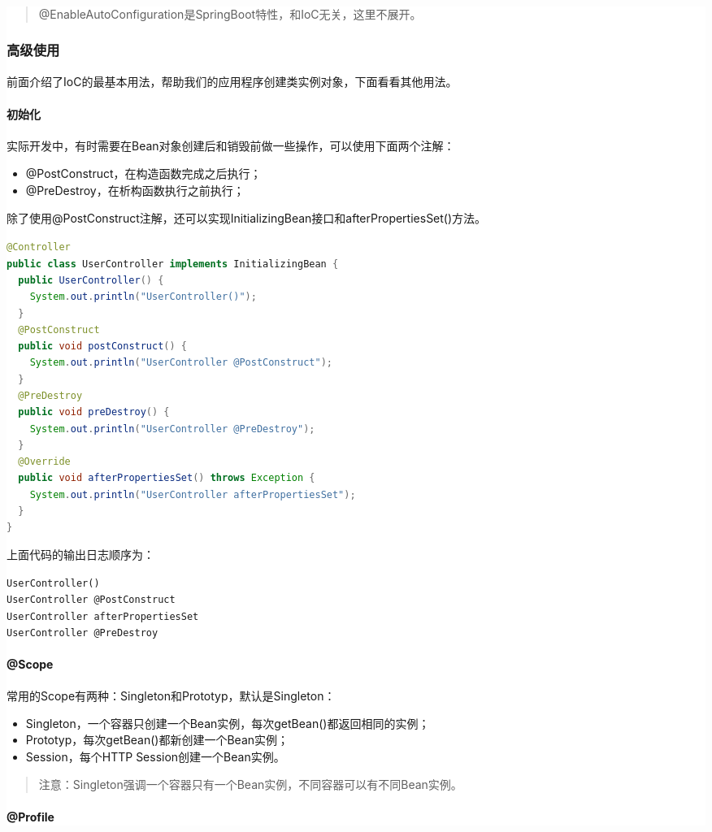 > @EnableAutoConfiguration是SpringBoot特性，和IoC无关，这里不展开。

### 高级使用

前面介绍了IoC的最基本用法，帮助我们的应用程序创建类实例对象，下面看看其他用法。

#### 初始化

实际开发中，有时需要在Bean对象创建后和销毁前做一些操作，可以使用下面两个注解：

- @PostConstruct，在构造函数完成之后执行；
- @PreDestroy，在析构函数执行之前执行；

除了使用@PostConstruct注解，还可以实现InitializingBean接口和afterPropertiesSet()方法。

```java
@Controller
public class UserController implements InitializingBean {
  public UserController() {
    System.out.println("UserController()");
  }  
  @PostConstruct
  public void postConstruct() {
    System.out.println("UserController @PostConstruct");
  }
  @PreDestroy
  public void preDestroy() {
    System.out.println("UserController @PreDestroy");
  }
  @Override
  public void afterPropertiesSet() throws Exception {
    System.out.println("UserController afterPropertiesSet");
  }
}
```

上面代码的输出日志顺序为：

```shell
UserController()
UserController @PostConstruct
UserController afterPropertiesSet
UserController @PreDestroy
```

#### @Scope

常用的Scope有两种：Singleton和Prototyp，默认是Singleton：

- Singleton，一个容器只创建一个Bean实例，每次getBean()都返回相同的实例；
- Prototyp，每次getBean()都新创建一个Bean实例；
- Session，每个HTTP Session创建一个Bean实例。

> 注意：Singleton强调一个容器只有一个Bean实例，不同容器可以有不同Bean实例。

#### @Profile
